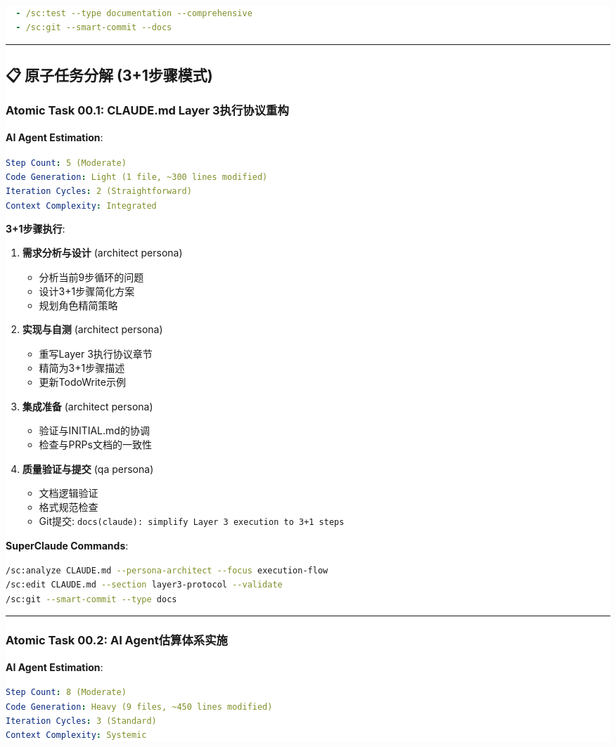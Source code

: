 ```yaml
  - /sc:test --type documentation --comprehensive
  - /sc:git --smart-commit --docs
```

---

## 📋 原子任务分解 (3+1步骤模式)

### Atomic Task 00.1: CLAUDE.md Layer 3执行协议重构
**AI Agent Estimation**:
```yaml
Step Count: 5 (Moderate)
Code Generation: Light (1 file, ~300 lines modified)
Iteration Cycles: 2 (Straightforward)
Context Complexity: Integrated
```

**3+1步骤执行**:
1. **需求分析与设计** (architect persona)
   - 分析当前9步循环的问题
   - 设计3+1步骤简化方案
   - 规划角色精简策略
   
2. **实现与自测** (architect persona)
   - 重写Layer 3执行协议章节
   - 精简为3+1步骤描述
   - 更新TodoWrite示例
   
3. **集成准备** (architect persona) 
   - 验证与INITIAL.md的协调
   - 检查与PRPs文档的一致性
   
4. **质量验证与提交** (qa persona)
   - 文档逻辑验证
   - 格式规范检查
   - Git提交: `docs(claude): simplify Layer 3 execution to 3+1 steps`

**SuperClaude Commands**:
```bash
/sc:analyze CLAUDE.md --persona-architect --focus execution-flow
/sc:edit CLAUDE.md --section layer3-protocol --validate
/sc:git --smart-commit --type docs
```

---

### Atomic Task 00.2: AI Agent估算体系实施
**AI Agent Estimation**:
```yaml
Step Count: 8 (Moderate)
Code Generation: Heavy (9 files, ~450 lines modified)
Iteration Cycles: 3 (Standard)
Context Complexity: Systemic
```

